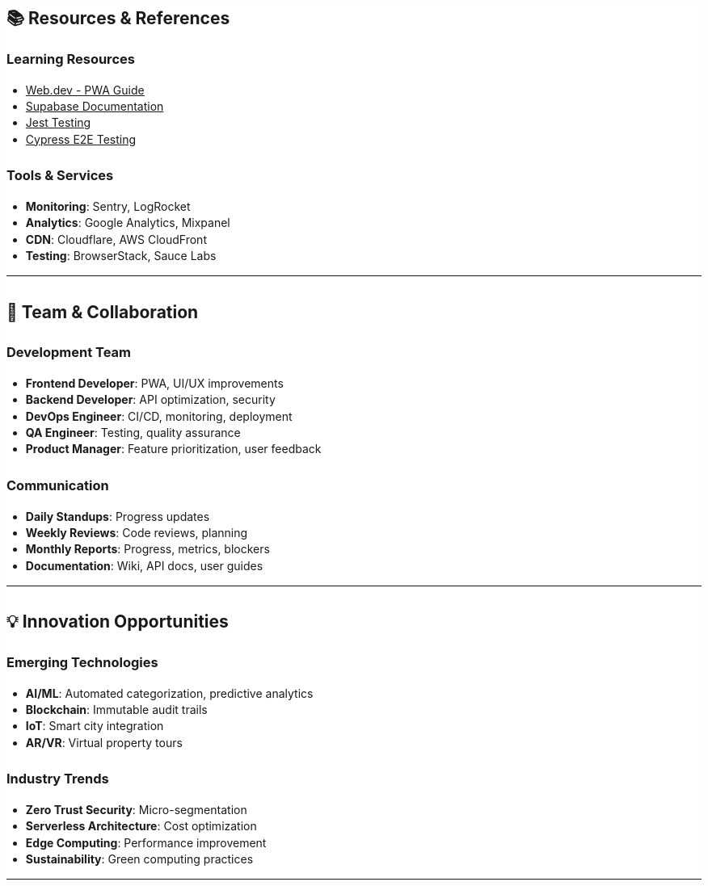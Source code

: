 ## 📚 **Resources & References**

### **Learning Resources**
- [Web.dev - PWA Guide](https://web.dev/progressive-web-apps/)
- [Supabase Documentation](https://supabase.com/docs)
- [Jest Testing](https://jestjs.io/docs/getting-started)
- [Cypress E2E Testing](https://docs.cypress.io/)

### **Tools & Services**
- **Monitoring**: Sentry, LogRocket
- **Analytics**: Google Analytics, Mixpanel
- **CDN**: Cloudflare, AWS CloudFront
- **Testing**: BrowserStack, Sauce Labs

---

## 👥 **Team & Collaboration**

### **Development Team**
- **Frontend Developer**: PWA, UI/UX improvements
- **Backend Developer**: API optimization, security
- **DevOps Engineer**: CI/CD, monitoring, deployment
- **QA Engineer**: Testing, quality assurance
- **Product Manager**: Feature prioritization, user feedback

### **Communication**
- **Daily Standups**: Progress updates
- **Weekly Reviews**: Code reviews, planning
- **Monthly Reports**: Progress, metrics, blockers
- **Documentation**: Wiki, API docs, user guides

---

## 💡 **Innovation Opportunities**

### **Emerging Technologies**
- **AI/ML**: Automated categorization, predictive analytics
- **Blockchain**: Immutable audit trails
- **IoT**: Smart city integration
- **AR/VR**: Virtual property tours

### **Industry Trends**
- **Zero Trust Security**: Micro-segmentation
- **Serverless Architecture**: Cost optimization
- **Edge Computing**: Performance improvement
- **Sustainability**: Green computing practices

---

